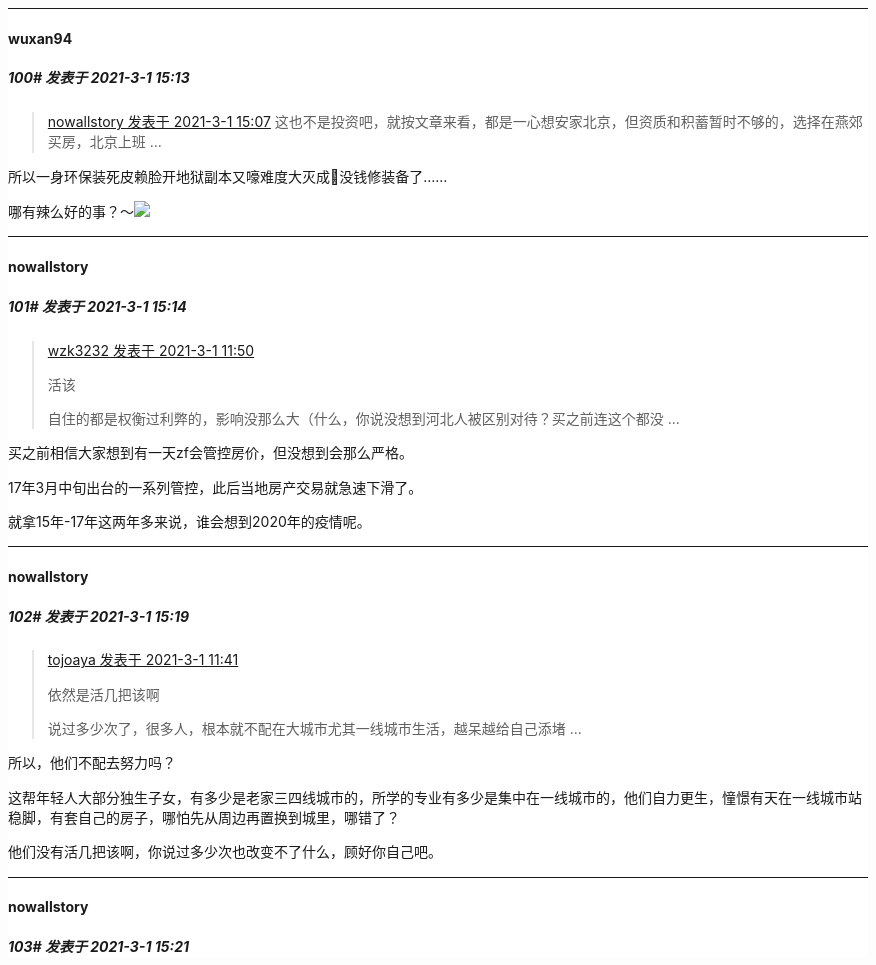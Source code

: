 
-----

####  wuxan94  
##### 100#       发表于 2021-3-1 15:13


<blockquote><a href="httphttps://bbs.saraba1st.com/2b/forum.php?mod=redirect&amp;goto=findpost&amp;pid=50475942&amp;ptid=1990312" target="_blank">nowallstory 发表于 2021-3-1 15:07</a>
这也不是投资吧，就按文章来看，都是一心想安家北京，但资质和积蓄暂时不够的，选择在燕郊买房，北京上班 ...</blockquote>
所以一身环保装死皮赖脸开地狱副本又嚎难度大灭成🐶没钱修装备了……

哪有辣么好的事？～<img src="https://static.saraba1st.com/image/smiley/face2017/243.gif" referrerpolicy="no-referrer">


-----

####  nowallstory  
##### 101#       发表于 2021-3-1 15:14


<blockquote><a href="httphttps://bbs.saraba1st.com/2b/forum.php?mod=redirect&amp;goto=findpost&amp;pid=50474011&amp;ptid=1990312" target="_blank">wzk3232 发表于 2021-3-1 11:50</a>

活该

自住的都是权衡过利弊的，影响没那么大（什么，你说没想到河北人被区别对待？买之前连这个都没 ...</blockquote>
买之前相信大家想到有一天zf会管控房价，但没想到会那么严格。

17年3月中旬出台的一系列管控，此后当地房产交易就急速下滑了。


就拿15年-17年这两年多来说，谁会想到2020年的疫情呢。


-----

####  nowallstory  
##### 102#       发表于 2021-3-1 15:19


<blockquote><a href="httphttps://bbs.saraba1st.com/2b/forum.php?mod=redirect&amp;goto=findpost&amp;pid=50473912&amp;ptid=1990312" target="_blank">tojoaya 发表于 2021-3-1 11:41</a>

依然是活几把该啊


说过多少次了，很多人，根本就不配在大城市尤其一线城市生活，越呆越给自己添堵 ...</blockquote>
所以，他们不配去努力吗？


这帮年轻人大部分独生子女，有多少是老家三四线城市的，所学的专业有多少是集中在一线城市的，他们自力更生，憧憬有天在一线城市站稳脚，有套自己的房子，哪怕先从周边再置换到城里，哪错了？


他们没有活几把该啊，你说过多少次也改变不了什么，顾好你自己吧。


-----

####  nowallstory  
##### 103#       发表于 2021-3-1 15:21
